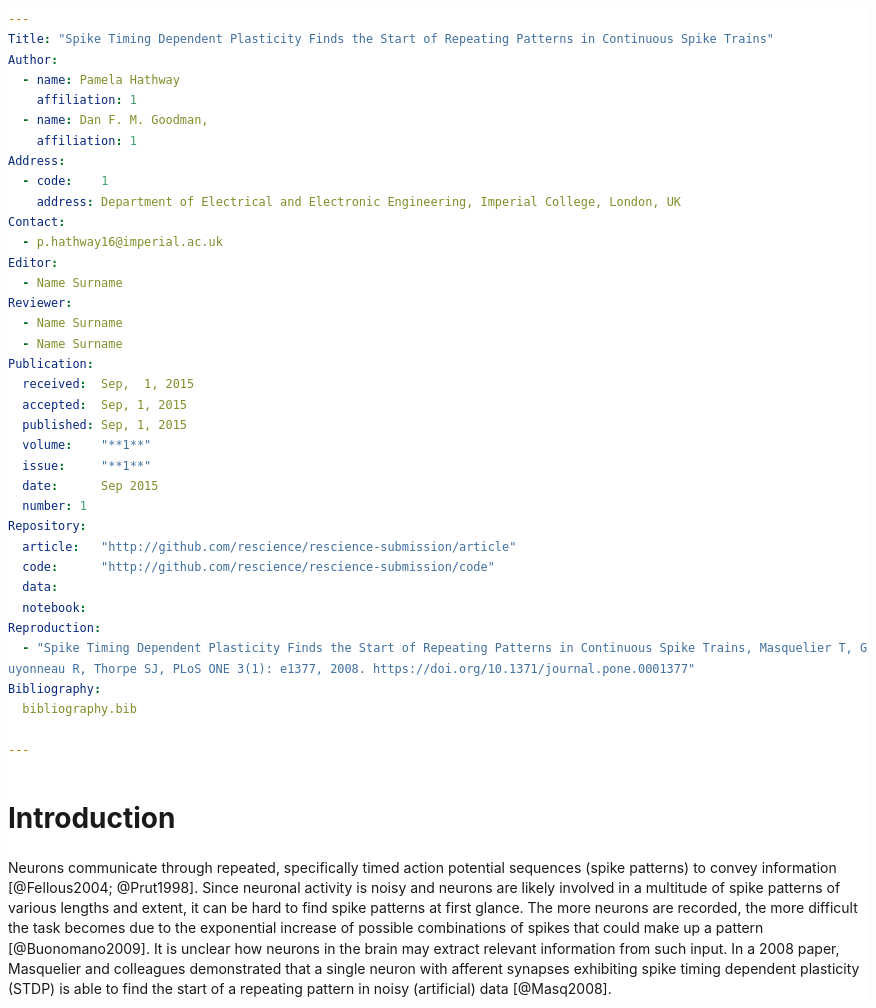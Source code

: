 ```yaml
---
Title: "Spike Timing Dependent Plasticity Finds the Start of Repeating Patterns in Continuous Spike Trains"
Author:
  - name: Pamela Hathway
    affiliation: 1
  - name: Dan F. M. Goodman,
    affiliation: 1
Address:
  - code:    1
    address: Department of Electrical and Electronic Engineering, Imperial College, London, UK
Contact:
  - p.hathway16@imperial.ac.uk
Editor:
  - Name Surname
Reviewer:
  - Name Surname
  - Name Surname
Publication:
  received:  Sep,  1, 2015
  accepted:  Sep, 1, 2015
  published: Sep, 1, 2015
  volume:    "**1**"
  issue:     "**1**"
  date:      Sep 2015
  number: 1
Repository:
  article:   "http://github.com/rescience/rescience-submission/article"
  code:      "http://github.com/rescience/rescience-submission/code"
  data:      
  notebook:  
Reproduction:
  - "Spike Timing Dependent Plasticity Finds the Start of Repeating Patterns in Continuous Spike Trains, Masquelier T, Guyonneau R, Thorpe SJ, PLoS ONE 3(1): e1377, 2008. https://doi.org/10.1371/journal.pone.0001377"
Bibliography:
  bibliography.bib

---
```


# Introduction

Neurons communicate through repeated, specifically timed action potential sequences (spike patterns) to convey information [@Fellous2004; @Prut1998]. Since neuronal activity is noisy and neurons are likely involved in a multitude of spike patterns of various lengths and extent, it can be hard to find spike patterns at first glance. The more neurons are recorded, the more difficult the task becomes due to the exponential increase of possible combinations of spikes that could make up a pattern [@Buonomano2009]. It is unclear how neurons in the brain may extract relevant information from such input. In a 2008 paper, Masquelier and colleagues demonstrated that a single neuron with afferent synapses exhibiting spike timing dependent plasticity (STDP) is able to find the start of a repeating pattern in noisy (artificial) data [@Masq2008].
